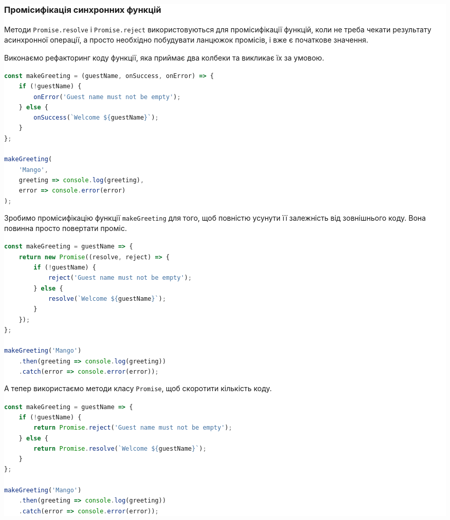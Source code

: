 ### Промісифікація синхронних функцій

Методи `Promise.resolve` і `Promise.reject` використовуються для промісифікації
функцій, коли не треба чекати результату асинхронної операції, а просто
необхідно побудувати ланцюжок промісів, і вже є початкове значення.

Виконаємо рефакторинг коду функції, яка приймає два колбеки та викликає їх за
умовою.

```js
const makeGreeting = (guestName, onSuccess, onError) => {
    if (!guestName) {
        onError('Guest name must not be empty');
    } else {
        onSuccess(`Welcome ${guestName}`);
    }
};

makeGreeting(
    'Mango',
    greeting => console.log(greeting),
    error => console.error(error)
);
```

Зробимо промісифікацію функції `makeGreeting` для того, щоб повністю усунути її
залежність від зовнішнього коду. Вона повинна просто повертати проміс.

```js
const makeGreeting = guestName => {
    return new Promise((resolve, reject) => {
        if (!guestName) {
            reject('Guest name must not be empty');
        } else {
            resolve(`Welcome ${guestName}`);
        }
    });
};

makeGreeting('Mango')
    .then(greeting => console.log(greeting))
    .catch(error => console.error(error));
```

А тепер використаємо методи класу `Promise`, щоб скоротити кількість коду.

```js
const makeGreeting = guestName => {
    if (!guestName) {
        return Promise.reject('Guest name must not be empty');
    } else {
        return Promise.resolve(`Welcome ${guestName}`);
    }
};

makeGreeting('Mango')
    .then(greeting => console.log(greeting))
    .catch(error => console.error(error));
```
